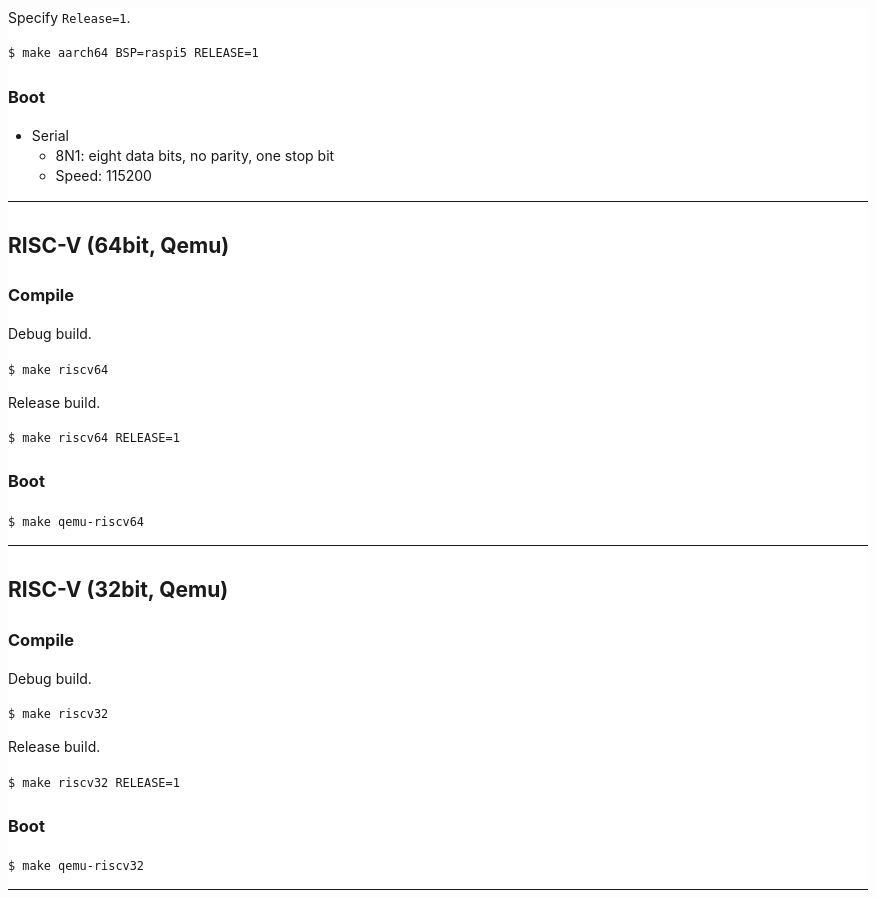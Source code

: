 Specify `Release=1`.

```text
$ make aarch64 BSP=raspi5 RELEASE=1
```

### Boot

- Serial
    - 8N1: eight data bits, no parity, one stop bit
    - Speed: 115200

---

## RISC-V (64bit, Qemu)

### Compile

Debug build.

```text
$ make riscv64
```

Release build.

```text
$ make riscv64 RELEASE=1
```

### Boot

```text
$ make qemu-riscv64
```

---

## RISC-V (32bit, Qemu)

### Compile

Debug build.

```text
$ make riscv32
```

Release build.

```text
$ make riscv32 RELEASE=1
```

### Boot

```text
$ make qemu-riscv32
```

---